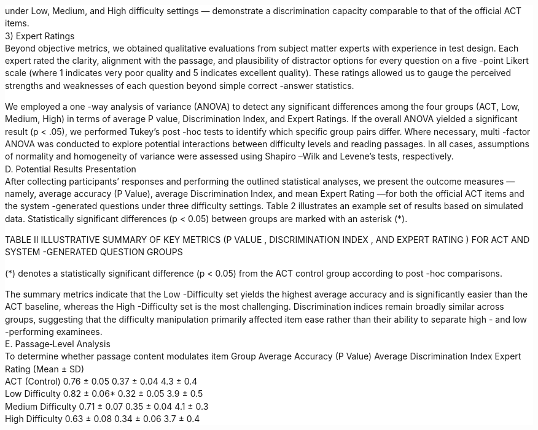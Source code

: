 under Low, Medium, and High difficulty settings —
demonstrate a discrimination capacity comparable to that 
of the official ACT items.  
3) Expert Ratings  
Beyond objective metrics, we obtained qualitative evaluations from subject matter experts with experience 
in test design. Each expert rated the clarity, alignment 
with the passage, and plausibility of distractor options 
for every question on a five -point Likert scale (where 1 
indicates very poor quality and 5 indicates excellent 
quality). These ratings allowed us to gauge the perceived 
strengths and weaknesses of each question beyond 
simple correct -answer statistics.  
 
We employed a one -way analysis of variance (ANOVA) to 
detect any significant differences among the four groups 
(ACT, Low, Medium, High) in terms of average P value, 
Discrimination Index, and Expert Ratings. If the overall 
ANOVA yielded a significant result (p < .05), we performed 
Tukey’s post -hoc tests to identify which specific group pairs 
differ. Where necessary, multi -factor ANOVA was conducted 
to explore potential interactions between difficulty levels and 
reading passages. In all cases, assumptions of normality and 
homogeneity of variance were assessed using Shapiro –Wilk 
and Levene’s tests, respectively.  
D. Potential Results Presentation  
After collecting participants’ responses and performing the 
outlined statistical analyses, we present the outcome 
measures —namely, average accuracy (P Value), average 
Discrimination Index, and mean Expert Rating —for both the 
official ACT items and the system -generated questions under 
three difficulty settings. Table 2 illustrates an example set of 
results based on simulated data. Statistically significant 
differences (p < 0.05) between groups are marked with an 
asterisk (*).  
 
TABLE  II 
ILLUSTRATIVE SUMMARY OF KEY METRICS (P VALUE , 
DISCRIMINATION INDEX , AND EXPERT RATING ) FOR ACT  AND 
SYSTEM -GENERATED QUESTION GROUPS  
 
(*) denotes a statistically significant difference (p < 0.05) from the ACT 
control group according to post -hoc comparisons.  
 
The summary metrics indicate that the Low -Difficulty set 
yields the highest average accuracy and is significantly easier 
than the ACT baseline, whereas the High -Difficulty set is the 
most challenging. Discrimination indices remain broadly 
similar across groups, suggesting that the difficulty 
manipulation primarily affected item ease rather than their 
ability to separate high - and low -performing examinees.  
E. Passage‑Level Analysis  
To determine whether passage content modulates item Group  Average 
Accuracy (P 
Value)  Average 
Discrimination 
Index  Expert Rating 
(Mean ± SD)  
ACT (Control)  0.76 ± 0.05  0.37 ± 0.04  4.3 ± 0.4  
Low Difficulty  0.82 ± 0.06*  0.32 ± 0.05  3.9 ± 0.5  
Medium Difficulty  0.71 ± 0.07  0.35 ± 0.04  4.1 ± 0.3  
High Difficulty  0.63 ± 0.08  0.34 ± 0.06  3.7 ± 0.4  
